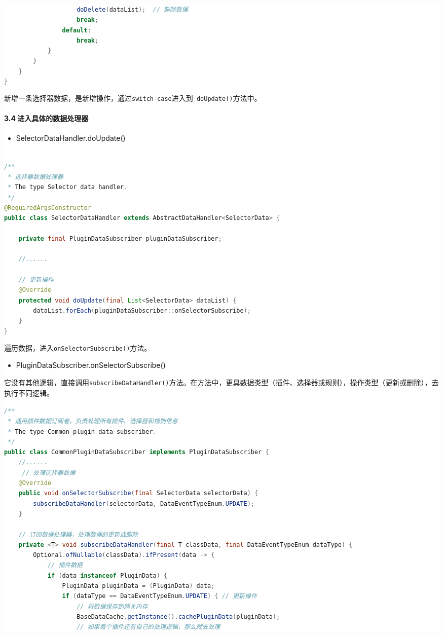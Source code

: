 ```java
                    doDelete(dataList);  // 删除数据
                    break;
                default:
                    break;
            }
        }
    }
}
```

新增一条选择器数据，是新增操作，通过`switch-case`进入到` doUpdate()`方法中。

#### 3.4 进入具体的数据处理器

- SelectorDataHandler.doUpdate()

```java

/**
 * 选择器数据处理器
 * The type Selector data handler.
 */
@RequiredArgsConstructor
public class SelectorDataHandler extends AbstractDataHandler<SelectorData> {

    private final PluginDataSubscriber pluginDataSubscriber;

    //......

    // 更新操作
    @Override
    protected void doUpdate(final List<SelectorData> dataList) {
        dataList.forEach(pluginDataSubscriber::onSelectorSubscribe);
    }
}
```

遍历数据，进入`onSelectorSubscribe()`方法。

- PluginDataSubscriber.onSelectorSubscribe()

它没有其他逻辑，直接调用`subscribeDataHandler()`方法。在方法中，更具数据类型（插件、选择器或规则），操作类型（更新或删除），去执行不同逻辑。

```java
/**
 * 通用插件数据订阅者，负责处理所有插件、选择器和规则信息
 * The type Common plugin data subscriber.
 */
public class CommonPluginDataSubscriber implements PluginDataSubscriber {
    //......
     // 处理选择器数据
    @Override
    public void onSelectorSubscribe(final SelectorData selectorData) {
        subscribeDataHandler(selectorData, DataEventTypeEnum.UPDATE);
    }    
    
    // 订阅数据处理器，处理数据的更新或删除
    private <T> void subscribeDataHandler(final T classData, final DataEventTypeEnum dataType) {
        Optional.ofNullable(classData).ifPresent(data -> {
            // 插件数据
            if (data instanceof PluginData) {
                PluginData pluginData = (PluginData) data;
                if (dataType == DataEventTypeEnum.UPDATE) { // 更新操作
                    // 将数据保存到网关内存
                    BaseDataCache.getInstance().cachePluginData(pluginData);
                    // 如果每个插件还有自己的处理逻辑，那么就去处理
```